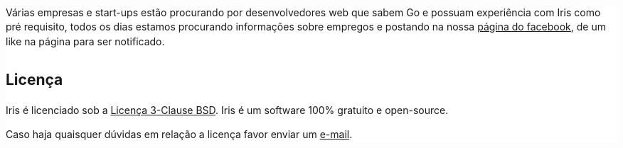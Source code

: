 Várias empresas e start-ups estão procurando por desenvolvedores web que sabem Go e possuam experiência com Iris como pré requisito, todos os dias estamos procurando informações sobre empregos e postando na nossa [página do facebook](https://www.facebook.com/iris.framework), de um like na página para ser notificado.

## Licença

Iris é licenciado sob a [Licença 3-Clause BSD](LICENSE). Iris é um software 100% gratuito e open-source.

Caso haja quaisquer dúvidas em relação a licença favor enviar um [e-mail](mailto:kataras2006@hotmail.com?subject=Iris%20License).
